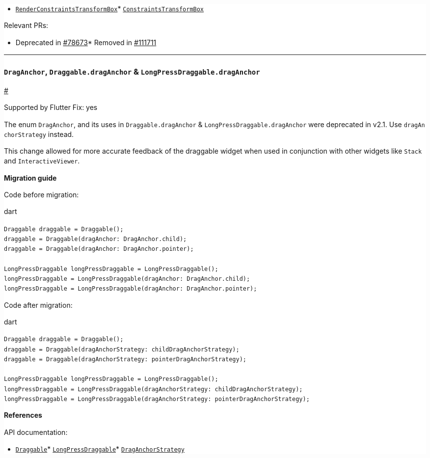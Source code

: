 * [`RenderConstraintsTransformBox`](https://api.flutter.dev/flutter/rendering/RenderConstraintsTransformBox-class.html)* [`ConstraintsTransformBox`](https://api.flutter.dev/flutter/widgets/ConstraintsTransformBox-class.html)

Relevant PRs:

* Deprecated in [#78673](https://github.com/flutter/flutter/pull/78673)* Removed in [#111711](https://github.com/flutter/flutter/pull/111711)

---

### `DragAnchor`, `Draggable.dragAnchor` & `LongPressDraggable.dragAnchor`

[#](#draganchor-draggable-draganchor-longpressdraggable-draganchor)

Supported by Flutter Fix: yes

The enum `DragAnchor`, and its uses in `Draggable.dragAnchor` & `LongPressDraggable.dragAnchor` were deprecated in v2.1. Use `dragAnchorStrategy` instead.

This change allowed for more accurate feedback of the draggable widget when used in conjunction with other widgets like `Stack` and `InteractiveViewer`.

**Migration guide**

Code before migration:

dart

```
Draggable draggable = Draggable();
draggable = Draggable(dragAnchor: DragAnchor.child);
draggable = Draggable(dragAnchor: DragAnchor.pointer);

LongPressDraggable longPressDraggable = LongPressDraggable();
longPressDraggable = LongPressDraggable(dragAnchor: DragAnchor.child);
longPressDraggable = LongPressDraggable(dragAnchor: DragAnchor.pointer);
```

Code after migration:

dart

```
Draggable draggable = Draggable();
draggable = Draggable(dragAnchorStrategy: childDragAnchorStrategy);
draggable = Draggable(dragAnchorStrategy: pointerDragAnchorStrategy);

LongPressDraggable longPressDraggable = LongPressDraggable();
longPressDraggable = LongPressDraggable(dragAnchorStrategy: childDragAnchorStrategy);
longPressDraggable = LongPressDraggable(dragAnchorStrategy: pointerDragAnchorStrategy);
```

**References**

API documentation:

* [`Draggable`](https://api.flutter.dev/flutter/widgets/Draggable-class.html)* [`LongPressDraggable`](https://api.flutter.dev/flutter/widgets/LongPressDraggable-class.html)* [`DragAnchorStrategy`](https://api.flutter.dev/flutter/widgets/DragAnchorStrategy.html)
